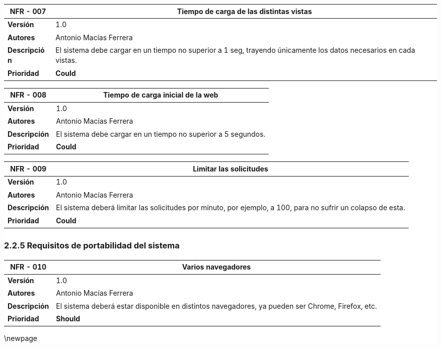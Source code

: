
| **NFR - 007**|**Tiempo de carga de las distintas vistas**|
| - | - |
|**Versión**|1\.0 |
|**Autores**|Antonio Macías Ferrera|
|**Descripción**|El sistema debe cargar en un tiempo no superior a 1 seg, trayendo únicamente los datos necesarios en cada vistas.|
|**Prioridad**|**Could**|


| **NFR - 008**|**Tiempo de carga inicial de la web**|
| - | - |
|**Versión**|1\.0 |
|**Autores**|Antonio Macías Ferrera|
|**Descripción**|El sistema debe cargar en un tiempo no superior a 5 segundos.|
|**Prioridad**|**Could**|


| **NFR - 009**|**Limitar las solicitudes**|
| - | - |
|**Versión**|1\.0 |
|**Autores**|Antonio Macías Ferrera|
|**Descripción**|El sistema deberá limitar las solicitudes por minuto, por ejemplo, a 100, para no sufrir un colapso de esta.|
|**Prioridad**|**Could**|


### **<a name="_toc152419734"></a>2.2.5 Requisitos de portabilidad del sistema**

| **NFR - 010**|**Varios navegadores**|
| - | - |
|**Versión**|1\.0 |
|**Autores**|Antonio Macías Ferrera|
|**Descripción**|El sistema deberá estar disponible en distintos navegadores, ya pueden ser Chrome, Firefox, etc.|
|**Prioridad**|**Should**|


\newpage
